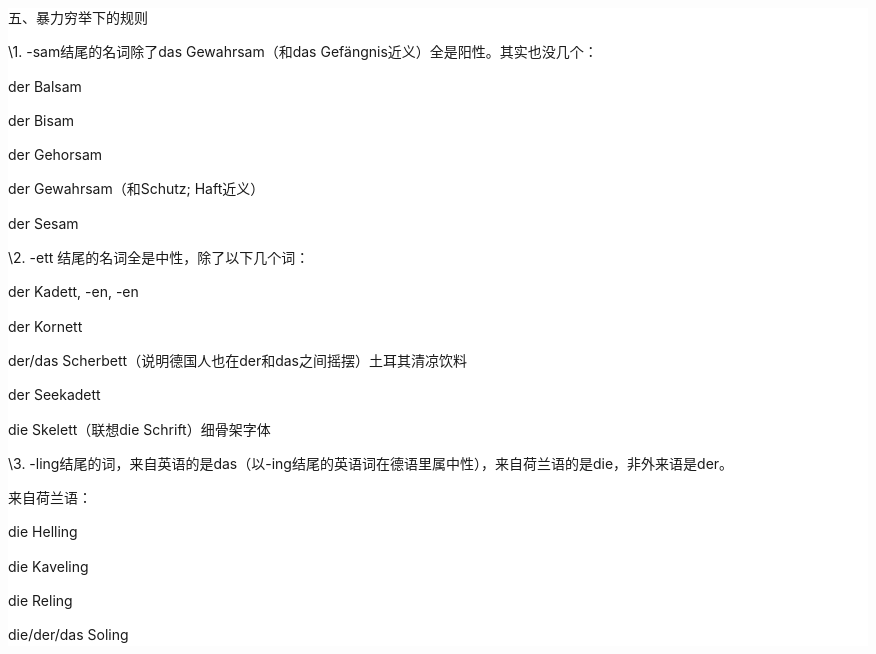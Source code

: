 
五、暴力穷举下的规则

 

\1. -sam结尾的名词除了das Gewahrsam（和das Gefängnis近义）全是阳性。其实也没几个：

 

der Balsam

 

der Bisam

 

der Gehorsam

 

der Gewahrsam（和Schutz; Haft近义）

 

der Sesam

 

\2. -ett 结尾的名词全是中性，除了以下几个词：

 

der Kadett, -en, -en

 

der Kornett

 

der/das Scherbett（说明德国人也在der和das之间摇摆）土耳其清凉饮料

 

der Seekadett

 

die Skelett（联想die Schrift）细骨架字体

 

\3. -ling结尾的词，来自英语的是das（以-ing结尾的英语词在德语里属中性），来自荷兰语的是die，非外来语是der。

 

来自荷兰语：

 

die Helling

 

die Kaveling

 

die Reling

 

die/der/das Soling

 

